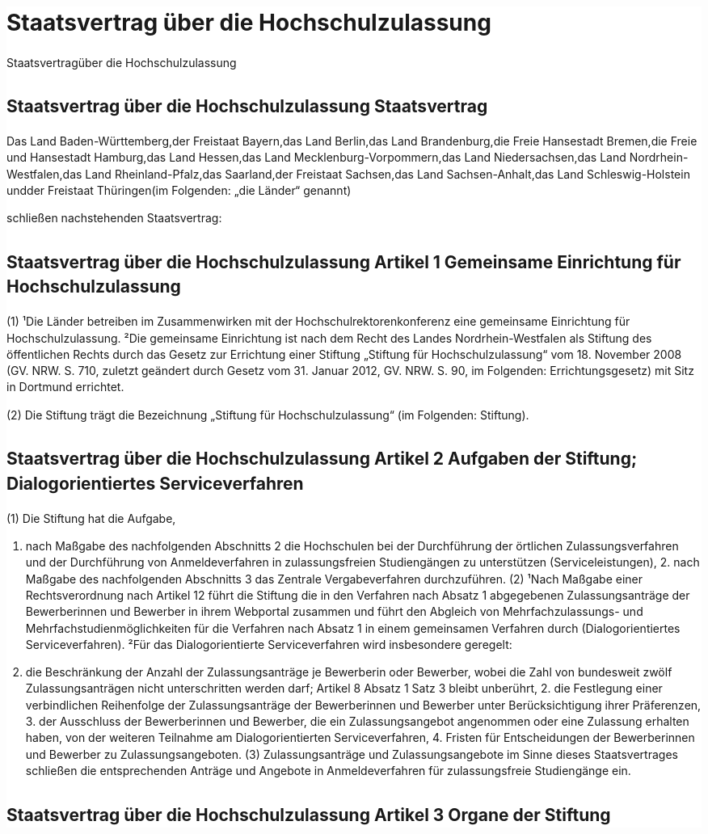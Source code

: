 # Staatsvertrag über die Hochschulzulassung

Staatsvertragüber die Hochschulzulassung

## Staatsvertrag über die Hochschulzulassung Staatsvertrag

Das Land Baden-Württemberg,der Freistaat Bayern,das Land Berlin,das Land Brandenburg,die Freie Hansestadt Bremen,die Freie und Hansestadt Hamburg,das Land Hessen,das Land Mecklenburg-Vorpommern,das Land Niedersachsen,das Land Nordrhein-Westfalen,das Land Rheinland-Pfalz,das Saarland,der Freistaat Sachsen,das Land Sachsen-Anhalt,das Land Schleswig-Holstein undder Freistaat Thüringen(im Folgenden: „die Länder“ genannt)

schließen nachstehenden Staatsvertrag:


## Staatsvertrag über die Hochschulzulassung Artikel 1 Gemeinsame Einrichtung für Hochschulzulassung

(1) ¹Die Länder betreiben im Zusammenwirken mit der Hochschulrektorenkonferenz eine gemeinsame Einrichtung für Hochschulzulassung. ²Die gemeinsame Einrichtung ist nach dem Recht des Landes Nordrhein-Westfalen als Stiftung des öffentlichen Rechts durch das Gesetz zur Errichtung einer Stiftung „Stiftung für Hochschulzulassung“ vom 18. November 2008 (GV. NRW. S. 710, zuletzt geändert durch Gesetz vom 31. Januar 2012, GV. NRW. S. 90, im Folgenden: Errichtungsgesetz) mit Sitz in Dortmund errichtet.

(2) Die Stiftung trägt die Bezeichnung „Stiftung für Hochschulzulassung“ (im Folgenden: Stiftung).


## Staatsvertrag über die Hochschulzulassung Artikel 2 Aufgaben der Stiftung; Dialogorientiertes Serviceverfahren

(1) Die Stiftung hat die Aufgabe,

1. nach Maßgabe des nachfolgenden Abschnitts 2 die Hochschulen bei der Durchführung der örtlichen Zulassungsverfahren und der Durchführung von Anmeldeverfahren in zulassungsfreien Studiengängen zu unterstützen (Serviceleistungen), 2. nach Maßgabe des nachfolgenden Abschnitts 3 das Zentrale Vergabeverfahren durchzuführen. (2) ¹Nach Maßgabe einer Rechtsverordnung nach Artikel 12 führt die Stiftung die in den Verfahren nach Absatz 1 abgegebenen Zulassungsanträge der Bewerberinnen und Bewerber in ihrem Webportal zusammen und führt den Abgleich von Mehrfachzulassungs- und Mehrfachstudienmöglichkeiten für die Verfahren nach Absatz 1 in einem gemeinsamen Verfahren durch (Dialogorientiertes Serviceverfahren). ²Für das Dialogorientierte Serviceverfahren wird insbesondere geregelt:

1. die Beschränkung der Anzahl der Zulassungsanträge je Bewerberin oder Bewerber, wobei die Zahl von bundesweit zwölf Zulassungsanträgen nicht unterschritten werden darf; Artikel 8 Absatz 1 Satz 3 bleibt unberührt, 2. die Festlegung einer verbindlichen Reihenfolge der Zulassungsanträge der Bewerberinnen und Bewerber unter Berücksichtigung ihrer Präferenzen, 3. der Ausschluss der Bewerberinnen und Bewerber, die ein Zulassungsangebot angenommen oder eine Zulassung erhalten haben, von der weiteren Teilnahme am Dialogorientierten Serviceverfahren, 4. Fristen für Entscheidungen der Bewerberinnen und Bewerber zu Zulassungsangeboten. (3) Zulassungsanträge und Zulassungsangebote im Sinne dieses Staatsvertrages schließen die entsprechenden Anträge und Angebote in Anmeldeverfahren für zulassungsfreie Studiengänge ein.


## Staatsvertrag über die Hochschulzulassung Artikel 3 Organe der Stiftung

